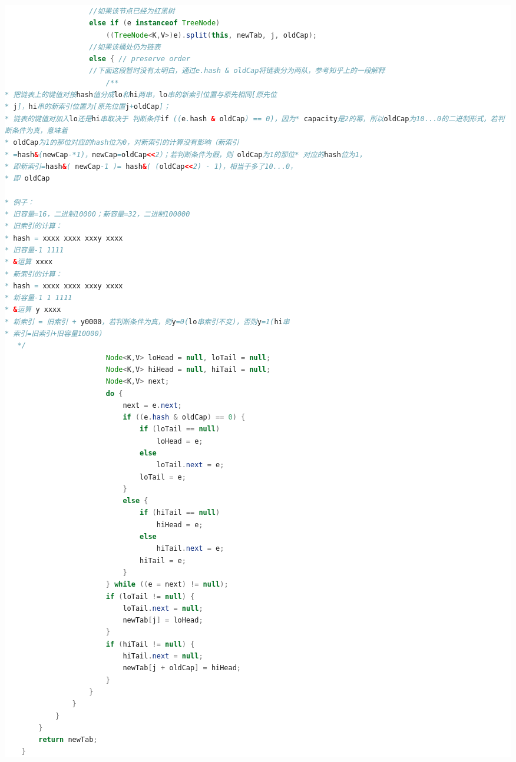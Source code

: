 ```java
                    //如果该节点已经为红黑树
                    else if (e instanceof TreeNode)
                        ((TreeNode<K,V>)e).split(this, newTab, j, oldCap);
                    //如果该桶处仍为链表
                    else { // preserve order
                    //下面这段暂时没有太明白，通过e.hash & oldCap将链表分为两队，参考知乎上的一段解释 
                        /** 
* 把链表上的键值对按hash值分成lo和hi两串，lo串的新索引位置与原先相同[原先位 
* j]，hi串的新索引位置为[原先位置j+oldCap]； 
* 链表的键值对加入lo还是hi串取决于 判断条件if ((e.hash & oldCap) == 0)，因为* capacity是2的幂，所以oldCap为10...0的二进制形式，若判断条件为真，意味着 
* oldCap为1的那位对应的hash位为0，对新索引的计算没有影响（新索引 
* =hash&(newCap-*1)，newCap=oldCap<<2）；若判断条件为假，则 oldCap为1的那位* 对应的hash位为1， 
* 即新索引=hash&( newCap-1 )= hash&( (oldCap<<2) - 1)，相当于多了10...0， 
* 即 oldCap 

* 例子： 
* 旧容量=16，二进制10000；新容量=32，二进制100000 
* 旧索引的计算： 
* hash = xxxx xxxx xxxy xxxx 
* 旧容量-1 1111 
* &运算 xxxx 
* 新索引的计算： 
* hash = xxxx xxxx xxxy xxxx 
* 新容量-1 1 1111 
* &运算 y xxxx 
* 新索引 = 旧索引 + y0000，若判断条件为真，则y=0(lo串索引不变)，否则y=1(hi串 
* 索引=旧索引+旧容量10000) 
   */  
                        Node<K,V> loHead = null, loTail = null;
                        Node<K,V> hiHead = null, hiTail = null;
                        Node<K,V> next;
                        do {
                            next = e.next;
                            if ((e.hash & oldCap) == 0) {
                                if (loTail == null)
                                    loHead = e;
                                else
                                    loTail.next = e;
                                loTail = e;
                            }
                            else {
                                if (hiTail == null)
                                    hiHead = e;
                                else
                                    hiTail.next = e;
                                hiTail = e;
                            }
                        } while ((e = next) != null);
                        if (loTail != null) {
                            loTail.next = null;
                            newTab[j] = loHead;
                        }
                        if (hiTail != null) {
                            hiTail.next = null;
                            newTab[j + oldCap] = hiHead;
                        }
                    }
                }
            }
        }
        return newTab;
    }
```